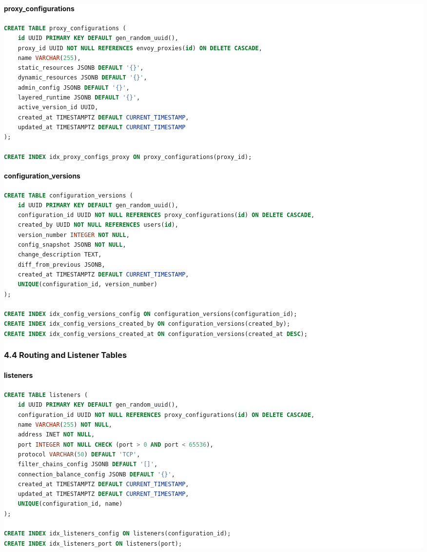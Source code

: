 ```sql
```

#### proxy_configurations
```sql
CREATE TABLE proxy_configurations (
    id UUID PRIMARY KEY DEFAULT gen_random_uuid(),
    proxy_id UUID NOT NULL REFERENCES envoy_proxies(id) ON DELETE CASCADE,
    name VARCHAR(255),
    static_resources JSONB DEFAULT '{}',
    dynamic_resources JSONB DEFAULT '{}',
    admin_config JSONB DEFAULT '{}',
    layered_runtime JSONB DEFAULT '{}',
    active_version_id UUID,
    created_at TIMESTAMPTZ DEFAULT CURRENT_TIMESTAMP,
    updated_at TIMESTAMPTZ DEFAULT CURRENT_TIMESTAMP
);

CREATE INDEX idx_proxy_configs_proxy ON proxy_configurations(proxy_id);
```

#### configuration_versions
```sql
CREATE TABLE configuration_versions (
    id UUID PRIMARY KEY DEFAULT gen_random_uuid(),
    configuration_id UUID NOT NULL REFERENCES proxy_configurations(id) ON DELETE CASCADE,
    created_by UUID NOT NULL REFERENCES users(id),
    version_number INTEGER NOT NULL,
    config_snapshot JSONB NOT NULL,
    change_description TEXT,
    diff_from_previous JSONB,
    created_at TIMESTAMPTZ DEFAULT CURRENT_TIMESTAMP,
    UNIQUE(configuration_id, version_number)
);

CREATE INDEX idx_config_versions_config ON configuration_versions(configuration_id);
CREATE INDEX idx_config_versions_created_by ON configuration_versions(created_by);
CREATE INDEX idx_config_versions_created_at ON configuration_versions(created_at DESC);
```

### 4.4 Routing and Listener Tables

#### listeners
```sql
CREATE TABLE listeners (
    id UUID PRIMARY KEY DEFAULT gen_random_uuid(),
    configuration_id UUID NOT NULL REFERENCES proxy_configurations(id) ON DELETE CASCADE,
    name VARCHAR(255) NOT NULL,
    address INET NOT NULL,
    port INTEGER NOT NULL CHECK (port > 0 AND port < 65536),
    protocol VARCHAR(50) DEFAULT 'TCP',
    filter_chains_config JSONB DEFAULT '[]',
    connection_balance_config JSONB DEFAULT '{}',
    created_at TIMESTAMPTZ DEFAULT CURRENT_TIMESTAMP,
    updated_at TIMESTAMPTZ DEFAULT CURRENT_TIMESTAMP,
    UNIQUE(configuration_id, name)
);

CREATE INDEX idx_listeners_config ON listeners(configuration_id);
CREATE INDEX idx_listeners_port ON listeners(port);
```
